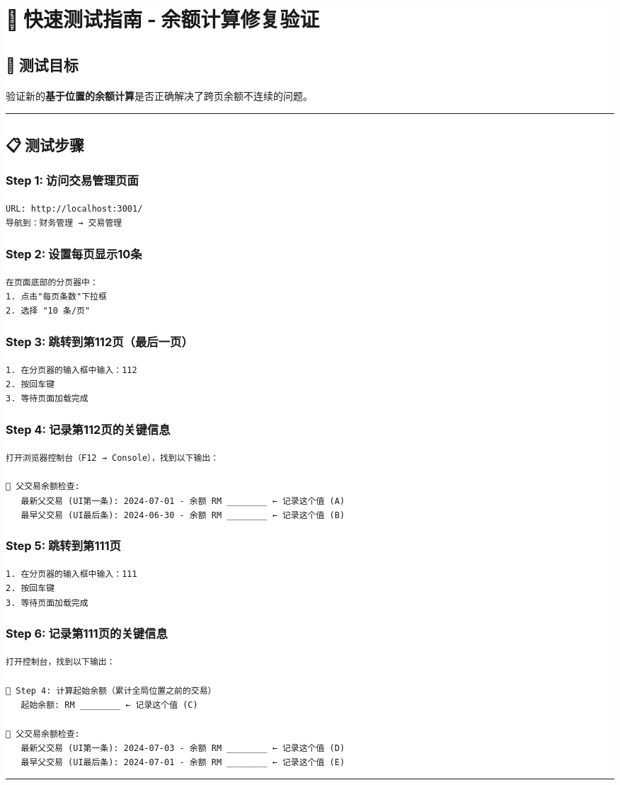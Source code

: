 # 🧪 快速测试指南 - 余额计算修复验证

## 🎯 测试目标
验证新的**基于位置的余额计算**是否正确解决了跨页余额不连续的问题。

---

## 📋 测试步骤

### Step 1: 访问交易管理页面
```
URL: http://localhost:3001/
导航到：财务管理 → 交易管理
```

### Step 2: 设置每页显示10条
```
在页面底部的分页器中：
1. 点击"每页条数"下拉框
2. 选择 "10 条/页"
```

### Step 3: 跳转到第112页（最后一页）
```
1. 在分页器的输入框中输入：112
2. 按回车键
3. 等待页面加载完成
```

### Step 4: 记录第112页的关键信息
```
打开浏览器控制台（F12 → Console），找到以下输出：

📌 父交易余额检查:
   最新父交易 (UI第一条): 2024-07-01 - 余额 RM ________ ← 记录这个值 (A)
   最早父交易 (UI最后条): 2024-06-30 - 余额 RM ________ ← 记录这个值 (B)
```

### Step 5: 跳转到第111页
```
1. 在分页器的输入框中输入：111
2. 按回车键
3. 等待页面加载完成
```

### Step 6: 记录第111页的关键信息
```
打开控制台，找到以下输出：

📌 Step 4: 计算起始余额（累计全局位置之前的交易）
   起始余额: RM ________ ← 记录这个值 (C)

📌 父交易余额检查:
   最新父交易 (UI第一条): 2024-07-03 - 余额 RM ________ ← 记录这个值 (D)
   最早父交易 (UI最后条): 2024-07-01 - 余额 RM ________ ← 记录这个值 (E)
```

---